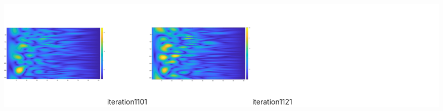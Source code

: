 <img src='https://github.com/RohitRadar/RCS-Reduction/blob/main/matlab/15x15/pics/iter1081.jpg' width='200' height='200'>
iteration1101
<img src='https://github.com/RohitRadar/RCS-Reduction/blob/main/matlab/15x15/pics/iter1101.jpg' width='200' height='200'>
iteration1121